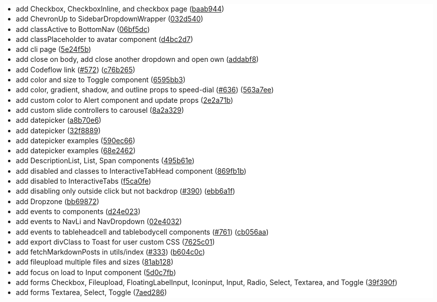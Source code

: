 - add Checkbox, CheckboxInline, and checkbox page ([baab944](https://github.com/themesberg/flowbite-svelte/commit/baab944e588645bb2fbe751fd5a2beb00b8f6e77))
- add ChevronUp to SidebarDropdownWrapper ([032d540](https://github.com/themesberg/flowbite-svelte/commit/032d540b347ab30ddcdcddff8c0963290ce0c904))
- add classActive to BottomNav ([06bf5dc](https://github.com/themesberg/flowbite-svelte/commit/06bf5dc2d284c475c81ae6a379831aaeb42c028d))
- add classPlaceholder to avatar component ([d4bc2d7](https://github.com/themesberg/flowbite-svelte/commit/d4bc2d70c87e879fa188831eb524a45ca2d43ab1))
- add cli page ([5e24f5b](https://github.com/themesberg/flowbite-svelte/commit/5e24f5bda80db8b970300841d4f916f7e2e2c2ff))
- add close on body, add close another dropdown and open own ([addabf8](https://github.com/themesberg/flowbite-svelte/commit/addabf81ccb322e6a482f3baa0687b443914674b))
- add Codeflow link ([#572](https://github.com/themesberg/flowbite-svelte/issues/572)) ([c76b265](https://github.com/themesberg/flowbite-svelte/commit/c76b265aded62df0553d9a579f8b0ee6f756c528))
- add color and size to Toggle component ([6595bb3](https://github.com/themesberg/flowbite-svelte/commit/6595bb38d95ae42862d134fee979ae97b66ab911))
- add color, gradient, shadow, and outline props to speed-dial ([#636](https://github.com/themesberg/flowbite-svelte/issues/636)) ([563a7ee](https://github.com/themesberg/flowbite-svelte/commit/563a7eecdf69301da232aa7ccd6734e49dc87f4c))
- add custom color to Alert component and update props ([2e2a71b](https://github.com/themesberg/flowbite-svelte/commit/2e2a71b4fb83bca28a1bf6b107f4163acbb6b011))
- add custom slide controllers to carousel ([8a2a329](https://github.com/themesberg/flowbite-svelte/commit/8a2a329da816bd7d5fff357790d584dbce2aec31))
- add datepicker ([a8b70e6](https://github.com/themesberg/flowbite-svelte/commit/a8b70e67b61e4e038520cc66238861e368716e60))
- add datepicker ([32f8889](https://github.com/themesberg/flowbite-svelte/commit/32f88899256bed9effe6b23b4d24cd8380ce2aff))
- add datepicker examples ([590ec66](https://github.com/themesberg/flowbite-svelte/commit/590ec660f27e43b18c588d44c0899aa16a3fc870))
- add datepicker examples ([68e2462](https://github.com/themesberg/flowbite-svelte/commit/68e2462567838816ef116c3ed5b389e8de52f643))
- add DescriptionList, List, Span components ([495b61e](https://github.com/themesberg/flowbite-svelte/commit/495b61eb0d81eb9ae06a34fa981dd42a81983ea6))
- add disabled and classes to InteractiveTabHead component ([869fb1b](https://github.com/themesberg/flowbite-svelte/commit/869fb1b34f5a0e5a254cdc09b25195bf621a25d6))
- add disabled to InteractiveTabs ([f5ca0fe](https://github.com/themesberg/flowbite-svelte/commit/f5ca0fe858a50ef2c017ed6ec266c0012166b5f9))
- add disabling only outside click but not backdrop ([#390](https://github.com/themesberg/flowbite-svelte/issues/390)) ([ebb6a1f](https://github.com/themesberg/flowbite-svelte/commit/ebb6a1f81d005ef19e432b7395ff7e17599c0b4f))
- add Dropzone ([bb69872](https://github.com/themesberg/flowbite-svelte/commit/bb698721e07c489f1d1900012e60204e0af12e5a))
- add events to components ([d24e023](https://github.com/themesberg/flowbite-svelte/commit/d24e023ba671b9976e2c0df3529a66b15e251cea))
- add events to NavLi and NavDropdown ([02e4032](https://github.com/themesberg/flowbite-svelte/commit/02e403211c93d8e81457e1006e21341f4deed352))
- add events to tableheadcell and tablebodycell components ([#761](https://github.com/themesberg/flowbite-svelte/issues/761)) ([cb056aa](https://github.com/themesberg/flowbite-svelte/commit/cb056aaeaa01044241ad6fa7e700256b28cb5834))
- add export divClass to Toast for user custom CSS ([7625c01](https://github.com/themesberg/flowbite-svelte/commit/7625c017af9a91920880b3d9c09d8f02924178e5))
- add fetchMarkdownPosts in utils/index ([#333](https://github.com/themesberg/flowbite-svelte/issues/333)) ([b604c0c](https://github.com/themesberg/flowbite-svelte/commit/b604c0c31c99b743817d814b3b043c42ccfaf14c))
- add fileupload multiple files and sizes ([81ab128](https://github.com/themesberg/flowbite-svelte/commit/81ab1284902e9e89bf08725a74b22394aae57244))
- add focus on load to Input component ([5d0c7fb](https://github.com/themesberg/flowbite-svelte/commit/5d0c7fb7750aac2dc0df2ddd24a7c11cd66404c6))
- add forms Checkbox, Fileupload, FloatingLabelInput, Iconinput, Input, Radio, Select, Textarea, and Toggle ([39f390f](https://github.com/themesberg/flowbite-svelte/commit/39f390f38146194a33f0bdf7f2badb54e8e14d67))
- add forms Textarea, Select, Toggle ([7aed286](https://github.com/themesberg/flowbite-svelte/commit/7aed2864ec4f8d4869faff5e939b00fbd3b1ed8d))